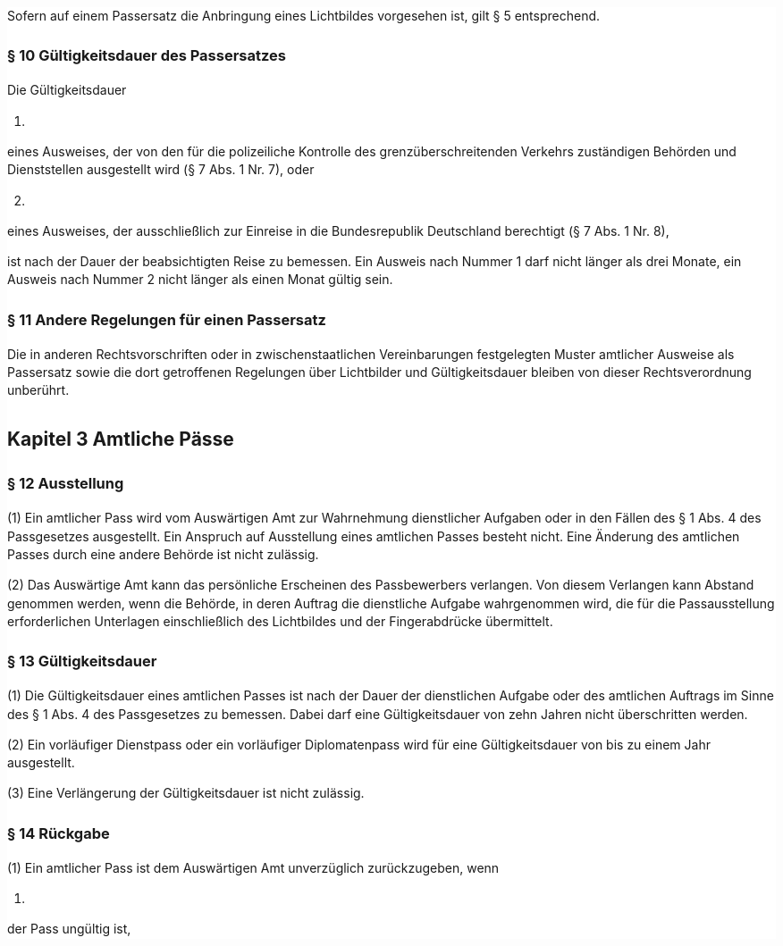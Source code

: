 Sofern auf einem Passersatz die Anbringung eines Lichtbildes vorgesehen ist, gilt § 5 entsprechend.

### § 10 Gültigkeitsdauer des Passersatzes

Die Gültigkeitsdauer

1.  
eines Ausweises, der von den für die polizeiliche Kontrolle des grenzüberschreitenden Verkehrs zuständigen Behörden und Dienststellen ausgestellt wird (§ 7 Abs. 1 Nr. 7), oder

2.  
eines Ausweises, der ausschließlich zur Einreise in die Bundesrepublik Deutschland berechtigt (§ 7 Abs. 1 Nr. 8),

ist nach der Dauer der beabsichtigten Reise zu bemessen. Ein Ausweis nach Nummer 1 darf nicht länger als drei Monate, ein Ausweis nach Nummer 2 nicht länger als einen Monat gültig sein.

### § 11 Andere Regelungen für einen Passersatz

Die in anderen Rechtsvorschriften oder in zwischenstaatlichen Vereinbarungen festgelegten Muster amtlicher Ausweise als Passersatz sowie die dort getroffenen Regelungen über Lichtbilder und Gültigkeitsdauer bleiben von dieser Rechtsverordnung unberührt.

Kapitel 3 Amtliche Pässe
------------------------

### 

### § 12 Ausstellung

(1) Ein amtlicher Pass wird vom Auswärtigen Amt zur Wahrnehmung dienstlicher Aufgaben oder in den Fällen des § 1 Abs. 4 des Passgesetzes ausgestellt. Ein Anspruch auf Ausstellung eines amtlichen Passes besteht nicht. Eine Änderung des amtlichen Passes durch eine andere Behörde ist nicht zulässig.

(2) Das Auswärtige Amt kann das persönliche Erscheinen des Passbewerbers verlangen. Von diesem Verlangen kann Abstand genommen werden, wenn die Behörde, in deren Auftrag die dienstliche Aufgabe wahrgenommen wird, die für die Passausstellung erforderlichen Unterlagen einschließlich des Lichtbildes und der Fingerabdrücke übermittelt.

### § 13 Gültigkeitsdauer

(1) Die Gültigkeitsdauer eines amtlichen Passes ist nach der Dauer der dienstlichen Aufgabe oder des amtlichen Auftrags im Sinne des § 1 Abs. 4 des Passgesetzes zu bemessen. Dabei darf eine Gültigkeitsdauer von zehn Jahren nicht überschritten werden.

(2) Ein vorläufiger Dienstpass oder ein vorläufiger Diplomatenpass wird für eine Gültigkeitsdauer von bis zu einem Jahr ausgestellt.

(3) Eine Verlängerung der Gültigkeitsdauer ist nicht zulässig.

### § 14 Rückgabe

(1) Ein amtlicher Pass ist dem Auswärtigen Amt unverzüglich zurückzugeben, wenn

1.  
der Pass ungültig ist,
